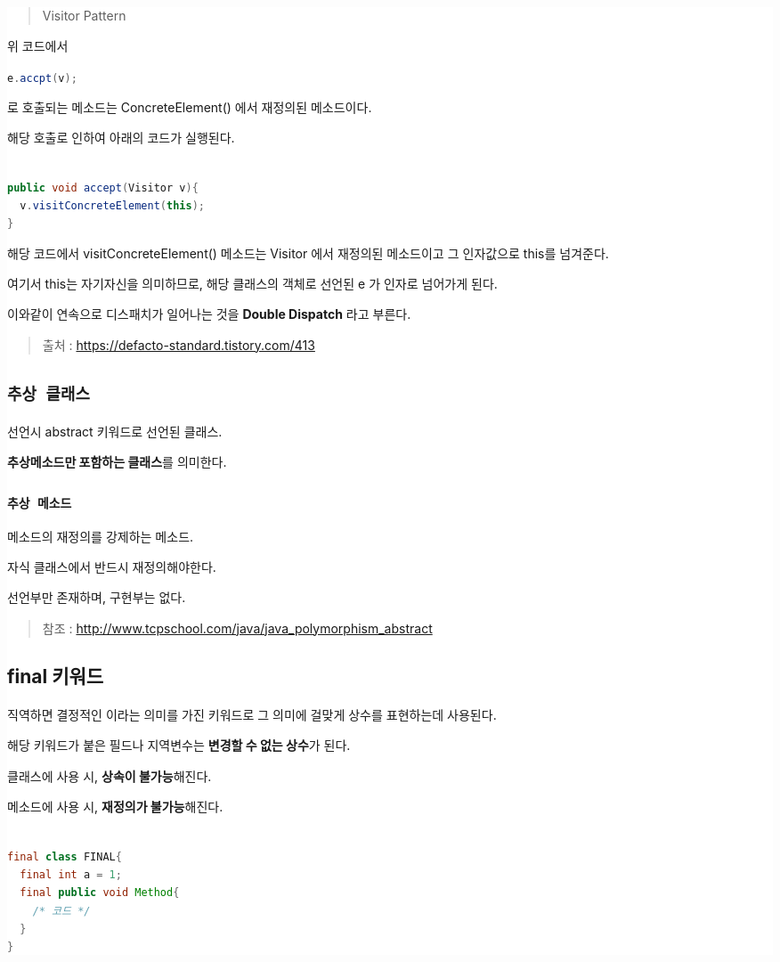 > Visitor Pattern

위 코드에서 
~~~java
e.accpt(v);
~~~
로 호출되는 메소드는 ConcreteElement() 에서 재정의된 메소드이다.

해당 호출로 인하여 아래의 코드가 실행된다.

~~~java

public void accept(Visitor v){
  v.visitConcreteElement(this);
}

~~~

해당 코드에서 visitConcreteElement() 메소드는 Visitor 에서 재정의된 메소드이고 그 인자값으로 this를 넘겨준다.

여기서 this는 자기자신을 의미하므로, 해당 클래스의 객체로 선언된 e 가 인자로 넘어가게 된다.

이와같이 연속으로 디스패치가 일어나는 것을 **Double Dispatch** 라고 부른다.

> 출처 : https://defacto-standard.tistory.com/413

## `추상 클래스`

선언시 abstract 키워드로 선언된 클래스.

**추상메소드만 포함하는 클래스**를 의미한다.

### `추상 메소드`

메소드의 재정의를 강제하는 메소드.

자식 클래스에서 반드시 재정의해야한다.

선언부만 존재하며, 구현부는 없다.

> 참조 : http://www.tcpschool.com/java/java_polymorphism_abstract

## final 키워드

직역하면 결정적인 이라는 의미를 가진 키워드로 그 의미에 걸맞게 상수를 표현하는데 사용된다.

해당 키워드가 붙은 필드나 지역변수는 **변경할 수 없는 상수**가 된다.

클래스에 사용 시, **상속이 불가능**해진다.

메소드에 사용 시, **재정의가 불가능**해진다.

~~~java

final class FINAL{
  final int a = 1;
  final public void Method{
    /* 코드 */
  }
}

~~~
